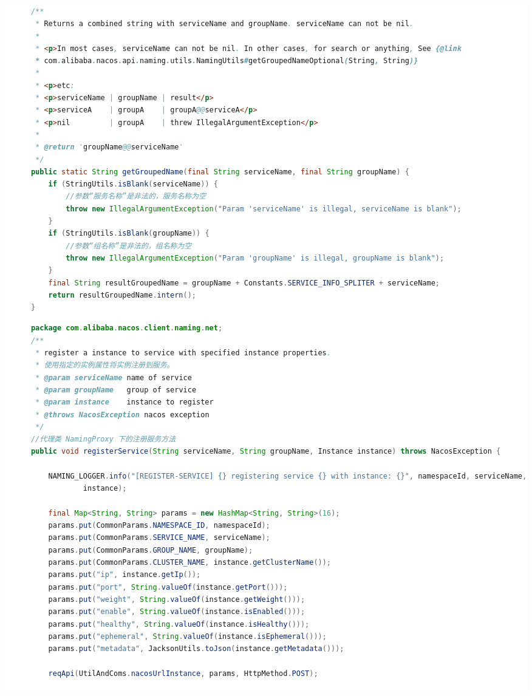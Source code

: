~~~ java
      /**
       * Returns a combined string with serviceName and groupName. serviceName can not be nil.
       *
       * <p>In most cases, serviceName can not be nil. In other cases, for search or anything, See {@link
       * com.alibaba.nacos.api.naming.utils.NamingUtils#getGroupedNameOptional(String, String)}
       *
       * <p>etc:
       * <p>serviceName | groupName | result</p>
       * <p>serviceA    | groupA    | groupA@@serviceA</p>
       * <p>nil         | groupA    | threw IllegalArgumentException</p>
       *
       * @return 'groupName@@serviceName'
       */
      public static String getGroupedName(final String serviceName, final String groupName) {
          if (StringUtils.isBlank(serviceName)) {
              //参数“服务名称”是非法的，服务名称为空
              throw new IllegalArgumentException("Param 'serviceName' is illegal, serviceName is blank");
          }
          if (StringUtils.isBlank(groupName)) {
              //参数“组名称”是非法的，组名称为空
              throw new IllegalArgumentException("Param 'groupName' is illegal, groupName is blank");
          }
          final String resultGroupedName = groupName + Constants.SERVICE_INFO_SPLITER + serviceName;
          return resultGroupedName.intern();
      }
~~~

~~~ java
      package com.alibaba.nacos.client.naming.net;
      /**
       * register a instance to service with specified instance properties.
       * 使用指定的实例属性将实例注册到服务。
       * @param serviceName name of service
       * @param groupName   group of service
       * @param instance    instance to register
       * @throws NacosException nacos exception
       */
      //代理类 NamingProxy 下的注册服务方法
      public void registerService(String serviceName, String groupName, Instance instance) throws NacosException {
          
          NAMING_LOGGER.info("[REGISTER-SERVICE] {} registering service {} with instance: {}", namespaceId, serviceName,
                  instance);
          
          final Map<String, String> params = new HashMap<String, String>(16);
          params.put(CommonParams.NAMESPACE_ID, namespaceId);
          params.put(CommonParams.SERVICE_NAME, serviceName);
          params.put(CommonParams.GROUP_NAME, groupName);
          params.put(CommonParams.CLUSTER_NAME, instance.getClusterName());
          params.put("ip", instance.getIp());
          params.put("port", String.valueOf(instance.getPort()));
          params.put("weight", String.valueOf(instance.getWeight()));
          params.put("enable", String.valueOf(instance.isEnabled()));
          params.put("healthy", String.valueOf(instance.isHealthy()));
          params.put("ephemeral", String.valueOf(instance.isEphemeral()));
          params.put("metadata", JacksonUtils.toJson(instance.getMetadata()));
          
          reqApi(UtilAndComs.nacosUrlInstance, params, HttpMethod.POST);
          
~~~